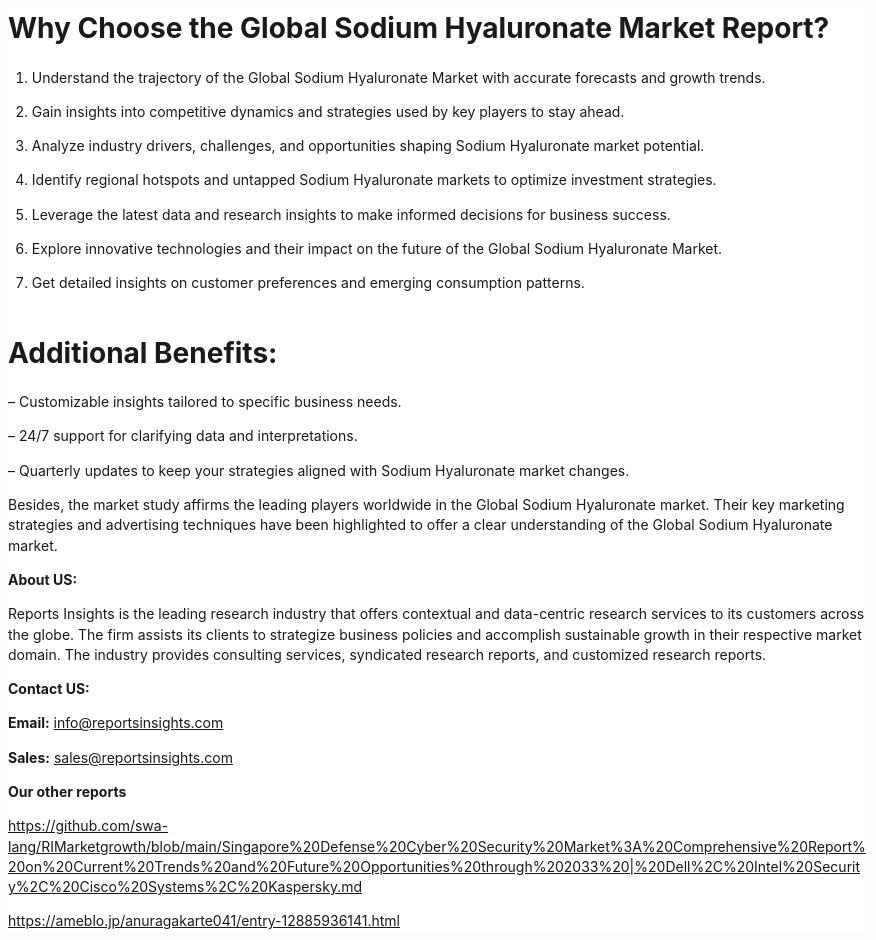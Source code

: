 # <strong>Why Choose the Global Sodium Hyaluronate Market Report?</strong>

1. Understand the trajectory of the Global Sodium Hyaluronate Market with accurate forecasts and growth trends.

2. Gain insights into competitive dynamics and strategies used by key players to stay ahead.

3. Analyze industry drivers, challenges, and opportunities shaping Sodium Hyaluronate market potential.

4. Identify regional hotspots and untapped Sodium Hyaluronate markets to optimize investment strategies.

5. Leverage the latest data and research insights to make informed decisions for business success.

6. Explore innovative technologies and their impact on the future of the Global Sodium Hyaluronate Market.

7. Get detailed insights on customer preferences and emerging consumption patterns.

# <strong>Additional Benefits:</strong>

– Customizable insights tailored to specific business needs.

– 24/7 support for clarifying data and interpretations.

– Quarterly updates to keep your strategies aligned with Sodium Hyaluronate market changes.

Besides, the market study affirms the leading players worldwide in the Global Sodium Hyaluronate market. Their key marketing strategies and advertising techniques have been highlighted to offer a clear understanding of the Global Sodium Hyaluronate market.

<strong><strong>About US</strong>:</strong>

Reports Insights is the leading research industry that offers contextual and data-centric research services to its customers across the globe. The firm assists its clients to strategize business policies and accomplish sustainable growth in their respective market domain. The industry provides consulting services, syndicated research reports, and customized research reports.

<strong>Contact US:</strong>

<p class=><b>Email:</b> <a href=mailto:info@reportsinsights.com>info@reportsinsights.com</a></p>
<p class=><b>Sales:</b> <a href=mailto:sales@reportsinsights.com>sales@reportsinsights.com</a></p>

<strong>Our other reports</strong>

<a href=https://github.com/swa-lang/RIMarketgrowth/blob/main/Singapore%20Defense%20Cyber%20Security%20Market%3A%20Comprehensive%20Report%20on%20Current%20Trends%20and%20Future%20Opportunities%20through%202033%20|%20Dell%2C%20Intel%20Security%2C%20Cisco%20Systems%2C%20Kaspersky.md>https://github.com/swa-lang/RIMarketgrowth/blob/main/Singapore%20Defense%20Cyber%20Security%20Market%3A%20Comprehensive%20Report%20on%20Current%20Trends%20and%20Future%20Opportunities%20through%202033%20|%20Dell%2C%20Intel%20Security%2C%20Cisco%20Systems%2C%20Kaspersky.md</a>

<a href=https://ameblo.jp/anuragakarte041/entry-12885936141.html>https://ameblo.jp/anuragakarte041/entry-12885936141.html</a>
